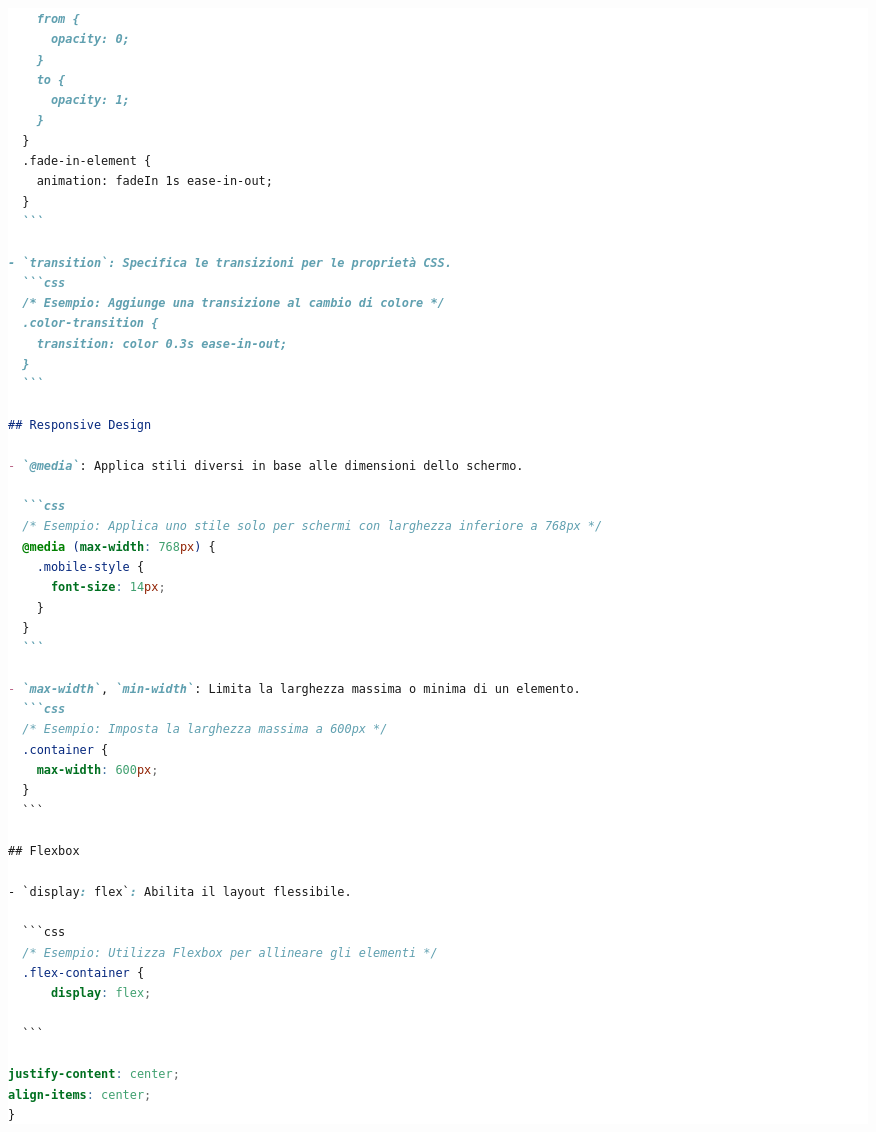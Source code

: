 ````markdown
    from {
      opacity: 0;
    }
    to {
      opacity: 1;
    }
  }
  .fade-in-element {
    animation: fadeIn 1s ease-in-out;
  }
  ```

- `transition`: Specifica le transizioni per le proprietà CSS.
  ```css
  /* Esempio: Aggiunge una transizione al cambio di colore */
  .color-transition {
    transition: color 0.3s ease-in-out;
  }
  ```

## Responsive Design

- `@media`: Applica stili diversi in base alle dimensioni dello schermo.

  ```css
  /* Esempio: Applica uno stile solo per schermi con larghezza inferiore a 768px */
  @media (max-width: 768px) {
    .mobile-style {
      font-size: 14px;
    }
  }
  ```

- `max-width`, `min-width`: Limita la larghezza massima o minima di un elemento.
  ```css
  /* Esempio: Imposta la larghezza massima a 600px */
  .container {
    max-width: 600px;
  }
  ```

## Flexbox

- `display: flex`: Abilita il layout flessibile.

  ```css
  /* Esempio: Utilizza Flexbox per allineare gli elementi */
  .flex-container {
      display: flex;

  ```

justify-content: center;
align-items: center;
}
````
